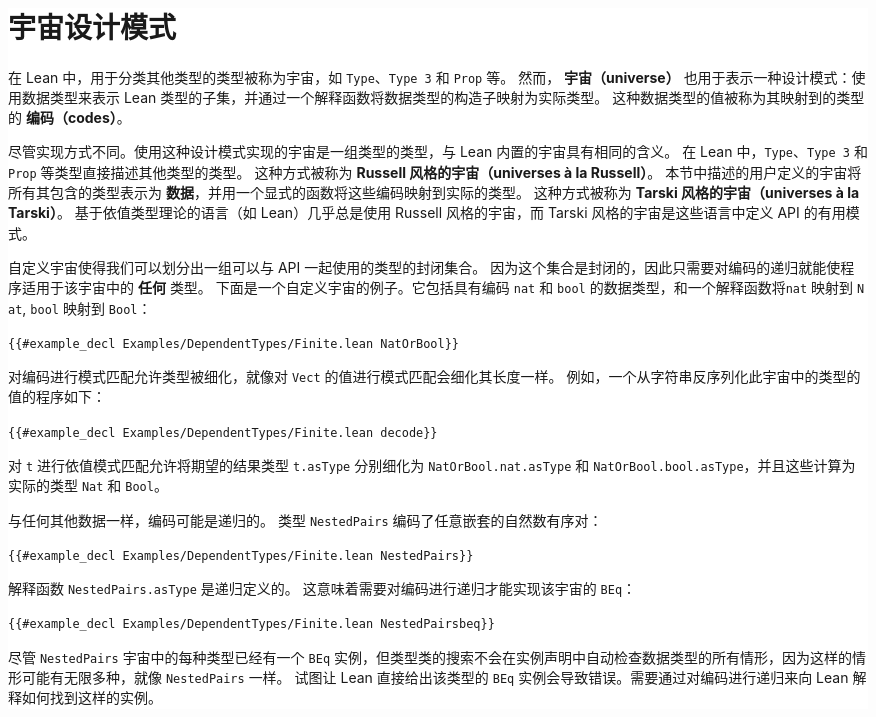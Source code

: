 

# 宇宙设计模式



在 Lean 中，用于分类其他类型的类型被称为宇宙，如 `Type`、`Type 3` 和 `Prop` 等。
然而， **宇宙（universe）** 也用于表示一种设计模式：使用数据类型来表示 Lean 类型的子集，并通过一个解释函数将数据类型的构造子映射为实际类型。
这种数据类型的值被称为其映射到的类型的 **编码（codes）**。



尽管实现方式不同。使用这种设计模式实现的宇宙是一组类型的类型，与 Lean 内置的宇宙具有相同的含义。
在 Lean 中，`Type`、`Type 3` 和 `Prop` 等类型直接描述其他类型的类型。
这种方式被称为 **Russell 风格的宇宙（universes à la Russell）**。
本节中描述的用户定义的宇宙将所有其包含的类型表示为 **数据**，并用一个显式的函数将这些编码映射到实际的类型。
这种方式被称为 **Tarski 风格的宇宙（universes à la Tarski）**。
基于依值类型理论的语言（如 Lean）几乎总是使用 Russell 风格的宇宙，而 Tarski 风格的宇宙是这些语言中定义 API 的有用模式。



自定义宇宙使得我们可以划分出一组可以与 API 一起使用的类型的封闭集合。
因为这个集合是封闭的，因此只需要对编码的递归就能使程序适用于该宇宙中的 **任何** 类型。
下面是一个自定义宇宙的例子。它包括具有编码 `nat` 和 `bool` 的数据类型，和一个解释函数将`nat` 映射到 `Nat`, `bool` 映射到 `Bool`：

```lean
{{#example_decl Examples/DependentTypes/Finite.lean NatOrBool}}
```



对编码进行模式匹配允许类型被细化，就像对 `Vect` 的值进行模式匹配会细化其长度一样。
例如，一个从字符串反序列化此宇宙中的类型的值的程序如下：

```lean
{{#example_decl Examples/DependentTypes/Finite.lean decode}}
```



对 `t` 进行依值模式匹配允许将期望的结果类型 `t.asType` 分别细化为 `NatOrBool.nat.asType` 和 `NatOrBool.bool.asType`，并且这些计算为实际的类型 `Nat` 和 `Bool`。



与任何其他数据一样，编码可能是递归的。
类型 `NestedPairs` 编码了任意嵌套的自然数有序对：

```lean
{{#example_decl Examples/DependentTypes/Finite.lean NestedPairs}}
```



解释函数 `NestedPairs.asType` 是递归定义的。
这意味着需要对编码进行递归才能实现该宇宙的 `BEq`：

```lean
{{#example_decl Examples/DependentTypes/Finite.lean NestedPairsbeq}}
```



尽管 `NestedPairs` 宇宙中的每种类型已经有一个 `BEq` 实例，但类型类的搜索不会在实例声明中自动检查数据类型的所有情形，因为这样的情形可能有无限多种，就像 `NestedPairs` 一样。
试图让 Lean 直接给出该类型的 `BEq` 实例会导致错误。需要通过对编码进行递归来向 Lean 解释如何找到这样的实例。
